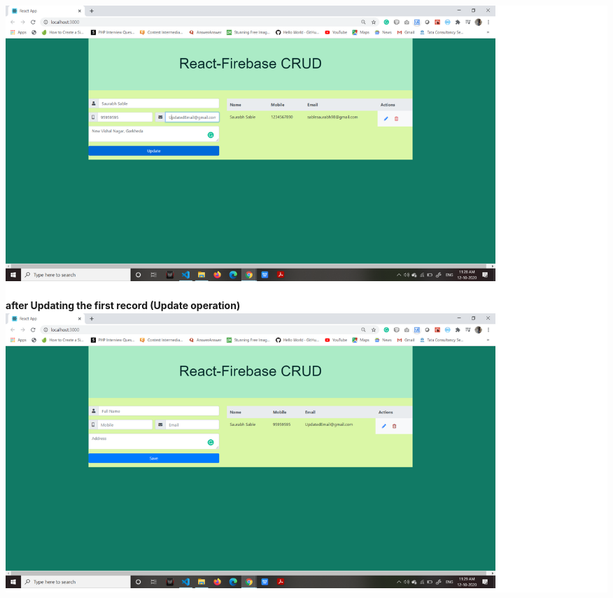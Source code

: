 <img src="./assets/before-update.png" width=700px/>
</br>
</br>
<b>after Updating the first record (Update operation)</b>
<br/>
<img src="./assets/after-update.png" width=700px/>
